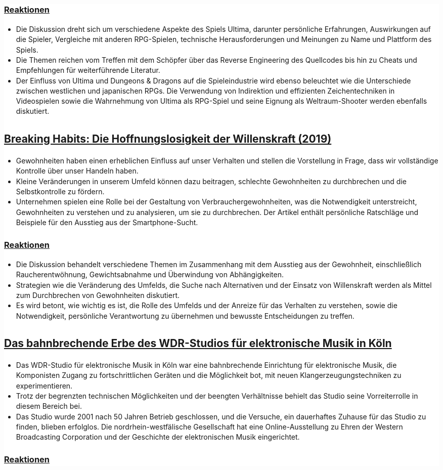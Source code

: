 ### [Reaktionen](https://news.ycombinator.com/item?id=38894397)

- Die Diskussion dreht sich um verschiedene Aspekte des Spiels Ultima, darunter persönliche Erfahrungen, Auswirkungen auf die Spieler, Vergleiche mit anderen RPG-Spielen, technische Herausforderungen und Meinungen zu Name und Plattform des Spiels.
- Die Themen reichen vom Treffen mit dem Schöpfer über das Reverse Engineering des Quellcodes bis hin zu Cheats und Empfehlungen für weiterführende Literatur.
- Der Einfluss von Ultima und Dungeons & Dragons auf die Spieleindustrie wird ebenso beleuchtet wie die Unterschiede zwischen westlichen und japanischen RPGs. Die Verwendung von Indirektion und effizienten Zeichentechniken in Videospielen sowie die Wahrnehmung von Ultima als RPG-Spiel und seine Eignung als Weltraum-Shooter werden ebenfalls diskutiert.

## [Breaking Habits: Die Hoffnungslosigkeit der Willenskraft (2019)](https://www.newyorker.com/magazine/2019/10/28/can-brain-science-help-us-break-bad-habits)

- Gewohnheiten haben einen erheblichen Einfluss auf unser Verhalten und stellen die Vorstellung in Frage, dass wir vollständige Kontrolle über unser Handeln haben.
- Kleine Veränderungen in unserem Umfeld können dazu beitragen, schlechte Gewohnheiten zu durchbrechen und die Selbstkontrolle zu fördern.
- Unternehmen spielen eine Rolle bei der Gestaltung von Verbrauchergewohnheiten, was die Notwendigkeit unterstreicht, Gewohnheiten zu verstehen und zu analysieren, um sie zu durchbrechen. Der Artikel enthält persönliche Ratschläge und Beispiele für den Ausstieg aus der Smartphone-Sucht.

### [Reaktionen](https://news.ycombinator.com/item?id=38895342)

- Die Diskussion behandelt verschiedene Themen im Zusammenhang mit dem Ausstieg aus der Gewohnheit, einschließlich Raucherentwöhnung, Gewichtsabnahme und Überwindung von Abhängigkeiten.
- Strategien wie die Veränderung des Umfelds, die Suche nach Alternativen und der Einsatz von Willenskraft werden als Mittel zum Durchbrechen von Gewohnheiten diskutiert.
- Es wird betont, wie wichtig es ist, die Rolle des Umfelds und der Anreize für das Verhalten zu verstehen, sowie die Notwendigkeit, persönliche Verantwortung zu übernehmen und bewusste Entscheidungen zu treffen.

## [Das bahnbrechende Erbe des WDR-Studios für elektronische Musik in Köln](https://artsandculture.google.com/story/sounds-of-cologne-wdr/gQWRzsVclcCYPA?hl=en)

- Das WDR-Studio für elektronische Musik in Köln war eine bahnbrechende Einrichtung für elektronische Musik, die Komponisten Zugang zu fortschrittlichen Geräten und die Möglichkeit bot, mit neuen Klangerzeugungstechniken zu experimentieren.
- Trotz der begrenzten technischen Möglichkeiten und der beengten Verhältnisse behielt das Studio seine Vorreiterrolle in diesem Bereich bei.
- Das Studio wurde 2001 nach 50 Jahren Betrieb geschlossen, und die Versuche, ein dauerhaftes Zuhause für das Studio zu finden, blieben erfolglos. Die nordrhein-westfälische Gesellschaft hat eine Online-Ausstellung zu Ehren der Western Broadcasting Corporation und der Geschichte der elektronischen Musik eingerichtet.

### [Reaktionen](https://news.ycombinator.com/item?id=38892685)
